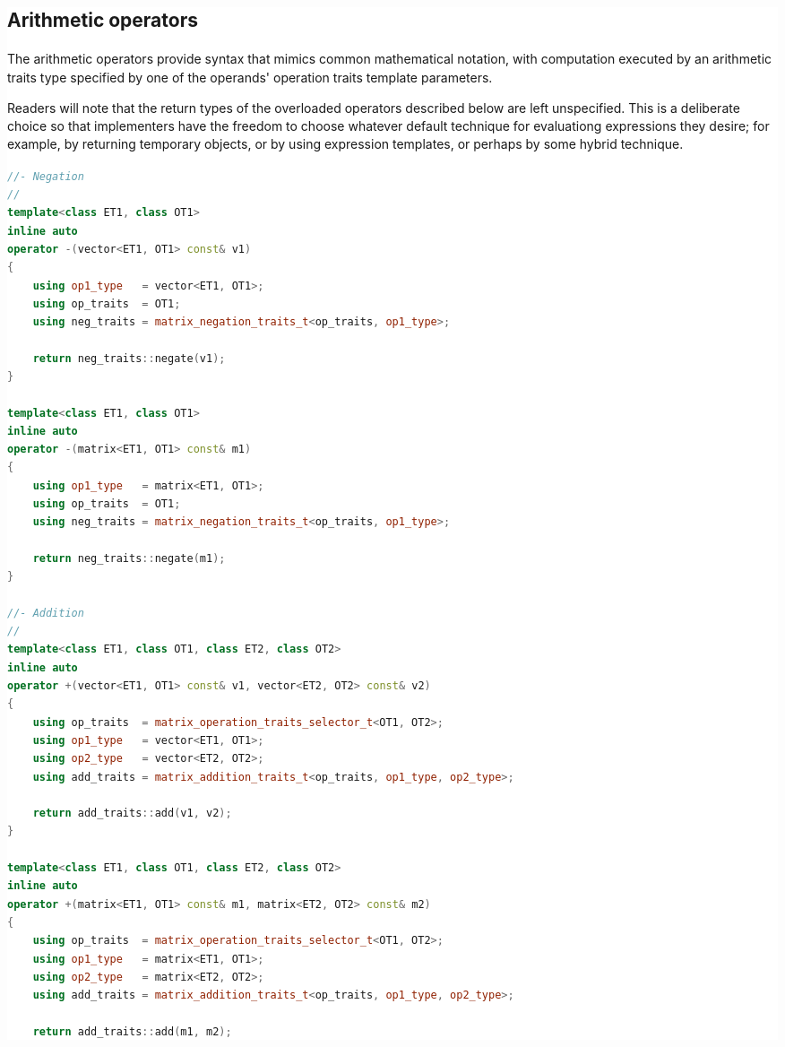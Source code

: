 ~~~~c++
~~~~

## Arithmetic operators

The arithmetic operators provide syntax that mimics common mathematical
notation, with computation executed by an arithmetic traits type 
specified by one of the operands' operation traits template parameters.

Readers will note that the return types of the overloaded operators 
described below are left unspecified.  This is a deliberate choice so
that implementers have the freedom to choose whatever default technique
for evaluationg expressions they desire; for example, by returning 
temporary objects, or by using expression templates, or perhaps by 
some hybrid technique.

~~~~c++
//- Negation
//
template<class ET1, class OT1>
inline auto
operator -(vector<ET1, OT1> const& v1)
{
    using op1_type   = vector<ET1, OT1>;
    using op_traits  = OT1;
    using neg_traits = matrix_negation_traits_t<op_traits, op1_type>;

    return neg_traits::negate(v1);
}

template<class ET1, class OT1>
inline auto
operator -(matrix<ET1, OT1> const& m1)
{
    using op1_type   = matrix<ET1, OT1>;
    using op_traits  = OT1;
    using neg_traits = matrix_negation_traits_t<op_traits, op1_type>;

    return neg_traits::negate(m1);
}

//- Addition
//
template<class ET1, class OT1, class ET2, class OT2>
inline auto
operator +(vector<ET1, OT1> const& v1, vector<ET2, OT2> const& v2)
{
    using op_traits  = matrix_operation_traits_selector_t<OT1, OT2>;
    using op1_type   = vector<ET1, OT1>;
    using op2_type   = vector<ET2, OT2>;
    using add_traits = matrix_addition_traits_t<op_traits, op1_type, op2_type>;

    return add_traits::add(v1, v2);
}

template<class ET1, class OT1, class ET2, class OT2>
inline auto
operator +(matrix<ET1, OT1> const& m1, matrix<ET2, OT2> const& m2)
{
    using op_traits  = matrix_operation_traits_selector_t<OT1, OT2>;
    using op1_type   = matrix<ET1, OT1>;
    using op2_type   = matrix<ET2, OT2>;
    using add_traits = matrix_addition_traits_t<op_traits, op1_type, op2_type>;

    return add_traits::add(m1, m2);
~~~~